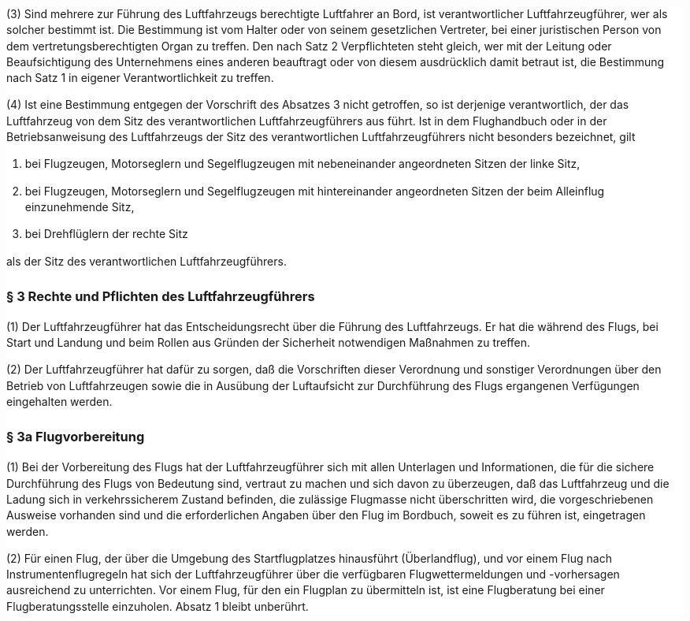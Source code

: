 (3) Sind mehrere zur Führung des Luftfahrzeugs berechtigte Luftfahrer
an Bord, ist verantwortlicher Luftfahrzeugführer, wer als solcher
bestimmt ist. Die Bestimmung ist vom Halter oder von seinem
gesetzlichen Vertreter, bei einer juristischen Person von dem
vertretungsberechtigten Organ zu treffen. Den nach Satz 2
Verpflichteten steht gleich, wer mit der Leitung oder Beaufsichtigung
des Unternehmens eines anderen beauftragt oder von diesem ausdrücklich
damit betraut ist, die Bestimmung nach Satz 1 in eigener
Verantwortlichkeit zu treffen.

(4) Ist eine Bestimmung entgegen der Vorschrift des Absatzes 3 nicht
getroffen, so ist derjenige verantwortlich, der das Luftfahrzeug von
dem Sitz des verantwortlichen Luftfahrzeugführers aus führt. Ist in
dem Flughandbuch oder in der Betriebsanweisung des Luftfahrzeugs der
Sitz des verantwortlichen Luftfahrzeugführers nicht besonders
bezeichnet, gilt

1.  bei Flugzeugen, Motorseglern und Segelflugzeugen mit nebeneinander
    angeordneten Sitzen der linke Sitz,


2.  bei Flugzeugen, Motorseglern und Segelflugzeugen mit hintereinander
    angeordneten Sitzen der beim Alleinflug einzunehmende Sitz,


3.  bei Drehflüglern der rechte Sitz



als der Sitz des verantwortlichen Luftfahrzeugführers.

### § 3 Rechte und Pflichten des Luftfahrzeugführers

(1) Der Luftfahrzeugführer hat das Entscheidungsrecht über die Führung
des Luftfahrzeugs. Er hat die während des Flugs, bei Start und Landung
und beim Rollen aus Gründen der Sicherheit notwendigen Maßnahmen zu
treffen.

(2) Der Luftfahrzeugführer hat dafür zu sorgen, daß die Vorschriften
dieser Verordnung und sonstiger Verordnungen über den Betrieb von
Luftfahrzeugen sowie die in Ausübung der Luftaufsicht zur Durchführung
des Flugs ergangenen Verfügungen eingehalten werden.

### § 3a Flugvorbereitung

(1) Bei der Vorbereitung des Flugs hat der Luftfahrzeugführer sich mit
allen Unterlagen und Informationen, die für die sichere Durchführung
des Flugs von Bedeutung sind, vertraut zu machen und sich davon zu
überzeugen, daß das Luftfahrzeug und die Ladung sich in
verkehrssicherem Zustand befinden, die zulässige Flugmasse nicht
überschritten wird, die vorgeschriebenen Ausweise vorhanden sind und
die erforderlichen Angaben über den Flug im Bordbuch, soweit es zu
führen ist, eingetragen werden.

(2) Für einen Flug, der über die Umgebung des Startflugplatzes
hinausführt (Überlandflug), und vor einem Flug nach
Instrumentenflugregeln hat sich der Luftfahrzeugführer über die
verfügbaren Flugwettermeldungen und -vorhersagen ausreichend zu
unterrichten. Vor einem Flug, für den ein Flugplan zu übermitteln ist,
ist eine Flugberatung bei einer Flugberatungsstelle einzuholen. Absatz
1 bleibt unberührt.
